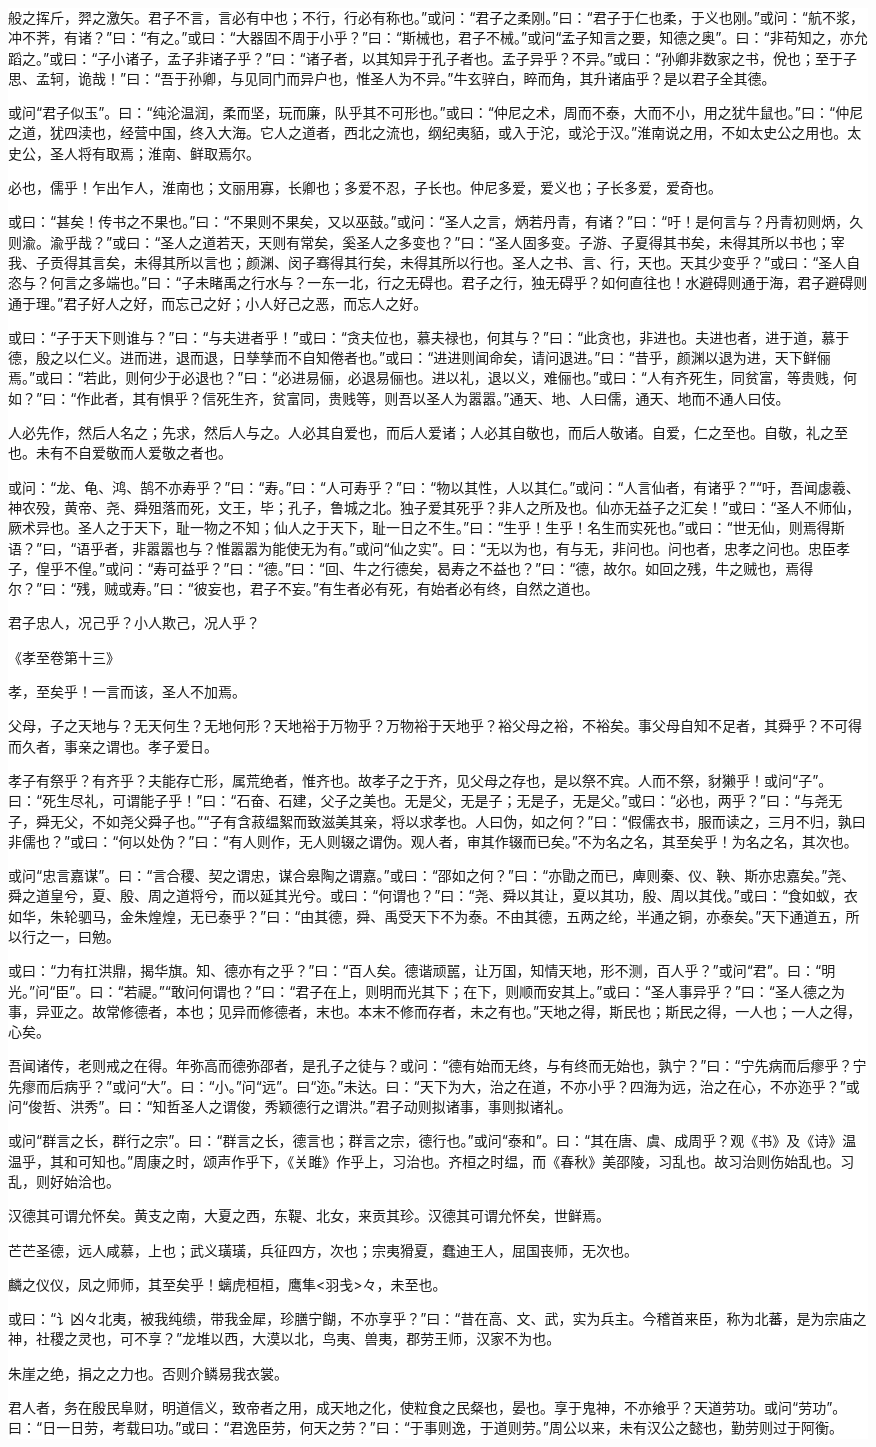 般之挥斤，羿之激矢。君子不言，言必有中也；不行，行必有称也。”或问：“君子之柔刚。”曰：“君子于仁也柔，于义也刚。”或问：“航不浆，冲不荠，有诸？”曰：“有之。”或曰：“大器固不周于小乎？”曰：“斯械也，君子不械。”或问“孟子知言之要，知德之奥”。曰：“非苟知之，亦允蹈之。”或曰：“子小诸子，孟子非诸子乎？”曰：“诸子者，以其知异于孔子者也。孟子异乎？不异。”或曰：“孙卿非数家之书，侻也；至于子思、孟轲，诡哉！”曰：“吾于孙卿，与见同门而异户也，惟圣人为不异。”牛玄骍白，睟而角，其升诸庙乎？是以君子全其德。  

或问“君子似玉”。曰：“纯沦温润，柔而坚，玩而廉，队乎其不可形也。”或曰：“仲尼之术，周而不泰，大而不小，用之犹牛鼠也。”曰：“仲尼之道，犹四渎也，经营中国，终入大海。它人之道者，西北之流也，纲纪夷貊，或入于沱，或沦于汉。”淮南说之用，不如太史公之用也。太史公，圣人将有取焉；淮南、鲜取焉尔。  

必也，儒乎！乍出乍人，淮南也；文丽用寡，长卿也；多爱不忍，子长也。仲尼多爱，爱义也；子长多爱，爱奇也。  

或曰：“甚矣！传书之不果也。”曰：“不果则不果矣，又以巫鼓。”或问：“圣人之言，炳若丹青，有诸？”曰：“吁！是何言与？丹青初则炳，久则渝。渝乎哉？”或曰：“圣人之道若天，天则有常矣，奚圣人之多变也？”曰：“圣人固多变。子游、子夏得其书矣，未得其所以书也；宰我、子贡得其言矣，未得其所以言也；颜渊、闵子骞得其行矣，未得其所以行也。圣人之书、言、行，天也。天其少变乎？”或曰：“圣人自恣与？何言之多端也。”曰：“子未睹禹之行水与？一东一北，行之无碍也。君子之行，独无碍乎？如何直往也！水避碍则通于海，君子避碍则通于理。”君子好人之好，而忘己之好；小人好己之恶，而忘人之好。  

或曰：“子于天下则谁与？”曰：“与夫进者乎！”或曰：“贪夫位也，慕夫禄也，何其与？”曰：“此贪也，非进也。夫进也者，进于道，慕于德，殷之以仁义。进而进，退而退，日孳孳而不自知倦者也。”或曰：“进进则闻命矣，请问退进。”曰：“昔乎，颜渊以退为进，天下鲜俪焉。”或曰：“若此，则何少于必退也？”曰：“必进易俪，必退易俪也。进以礼，退以义，难俪也。”或曰：“人有齐死生，同贫富，等贵贱，何如？”曰：“作此者，其有惧乎？信死生齐，贫富同，贵贱等，则吾以圣人为嚣嚣。”通天、地、人曰儒，通天、地而不通人曰伎。  

人必先作，然后人名之；先求，然后人与之。人必其自爱也，而后人爱诸；人必其自敬也，而后人敬诸。自爱，仁之至也。自敬，礼之至也。未有不自爱敬而人爱敬之者也。  

或问：“龙、龟、鸿、鹄不亦寿乎？”曰：“寿。”曰：“人可寿乎？”曰：“物以其性，人以其仁。”或问：“人言仙者，有诸乎？”“吁，吾闻虙羲、神农殁，黄帝、尧、舜殂落而死，文王，毕；孔子，鲁城之北。独子爱其死乎？非人之所及也。仙亦无益子之汇矣！”或曰：“圣人不师仙，厥术异也。圣人之于天下，耻一物之不知；仙人之于天下，耻一日之不生。”曰：“生乎！生乎！名生而实死也。”或曰：“世无仙，则焉得斯语？”曰，“语乎者，非嚣嚣也与？惟嚣嚣为能使无为有。”或问“仙之实”。曰：“无以为也，有与无，非问也。问也者，忠孝之问也。忠臣孝子，偟乎不偟。”或问：“寿可益乎？”曰：“德。”曰：“回、牛之行德矣，曷寿之不益也？”曰：“德，故尔。如回之残，牛之贼也，焉得尔？”曰：“残，贼或寿。”曰：“彼妄也，君子不妄。”有生者必有死，有始者必有终，自然之道也。  

君子忠人，况己乎？小人欺己，况人乎？  

《孝至卷第十三》  

孝，至矣乎！一言而该，圣人不加焉。  

父母，子之天地与？无天何生？无地何形？天地裕于万物乎？万物裕于天地乎？裕父母之裕，不裕矣。事父母自知不足者，其舜乎？不可得而久者，事亲之谓也。孝子爱日。  

孝子有祭乎？有齐乎？夫能存亡形，属荒绝者，惟齐也。故孝子之于齐，见父母之存也，是以祭不宾。人而不祭，豺獭乎！或问“子”。曰：“死生尽礼，可谓能子乎！”曰：“石奋、石建，父子之美也。无是父，无是子；无是子，无是父。”或曰：“必也，两乎？”曰：“与尧无子，舜无父，不如尧父舜子也。”“子有含菽缊絮而致滋美其亲，将以求孝也。人曰伪，如之何？”曰：“假儒衣书，服而读之，三月不归，孰曰非儒也？”或曰：“何以处伪？”曰：“有人则作，无人则辍之谓伪。观人者，审其作辍而已矣。”不为名之名，其至矣乎！为名之名，其次也。  

或问“忠言嘉谋”。曰：“言合稷、契之谓忠，谋合皋陶之谓嘉。”或曰：“邵如之何？”曰：“亦勖之而已，庳则秦、仪、鞅、斯亦忠嘉矣。”尧、舜之道皇兮，夏、殷、周之道将兮，而以延其光兮。或曰：“何谓也？”曰：“尧、舜以其让，夏以其功，殷、周以其伐。”或曰：“食如蚁，衣如华，朱轮驷马，金朱煌煌，无已泰乎？”曰：“由其德，舜、禹受天下不为泰。不由其德，五两之纶，半通之铜，亦泰矣。”天下通道五，所以行之一，曰勉。  

或曰：“力有扛洪鼎，揭华旗。知、德亦有之乎？”曰：“百人矣。德谐顽嚚，让万国，知情天地，形不测，百人乎？”或问“君”。曰：“明光。”问“臣”。曰：“若禔。”“敢问何谓也？”曰：“君子在上，则明而光其下；在下，则顺而安其上。”或曰：“圣人事异乎？”曰：“圣人德之为事，异亚之。故常修德者，本也；见异而修德者，末也。本末不修而存者，未之有也。”天地之得，斯民也；斯民之得，一人也；一人之得，心矣。  

吾闻诸传，老则戒之在得。年弥高而德弥邵者，是孔子之徒与？或问：“德有始而无终，与有终而无始也，孰宁？”曰：“宁先病而后瘳乎？宁先瘳而后病乎？”或问“大”。曰：“小。”问“远”。曰“迩。”未达。曰：“天下为大，治之在道，不亦小乎？四海为远，治之在心，不亦迩乎？”或问“俊哲、洪秀”。曰：“知哲圣人之谓俊，秀颖德行之谓洪。”君子动则拟诸事，事则拟诸礼。  

或问“群言之长，群行之宗”。曰：“群言之长，德言也；群言之宗，德行也。”或问“泰和”。曰：“其在唐、虞、成周乎？观《书》及《诗》温温乎，其和可知也。”周康之时，颂声作乎下，《关雎》作乎上，习治也。齐桓之时缊，而《春秋》美邵陵，习乱也。故习治则伤始乱也。习乱，则好始洽也。  

汉德其可谓允怀矣。黄支之南，大夏之西，东鞮、北女，来贡其珍。汉德其可谓允怀矣，世鲜焉。  

芒芒圣德，远人咸慕，上也；武义璜璜，兵征四方，次也；宗夷猾夏，蠢迪王人，屈国丧师，无次也。  

麟之仪仪，凤之师师，其至矣乎！螭虎桓桓，鹰隼<羽戋>々，未至也。  

或曰：“讠凶々北夷，被我纯缋，带我金犀，珍膳宁餬，不亦享乎？”曰：“昔在高、文、武，实为兵主。今稽首来臣，称为北蕃，是为宗庙之神，社稷之灵也，可不享？”龙堆以西，大漠以北，鸟夷、兽夷，郡劳王师，汉家不为也。  

朱崖之绝，捐之之力也。否则介鳞易我衣裳。  

君人者，务在殷民阜财，明道信义，致帝者之用，成天地之化，使粒食之民粲也，晏也。享于鬼神，不亦飨乎？天道劳功。或问“劳功”。曰：“日一日劳，考载曰功。”或曰：“君逸臣劳，何天之劳？”曰：“于事则逸，于道则劳。”周公以来，未有汉公之懿也，勤劳则过于阿衡。  
